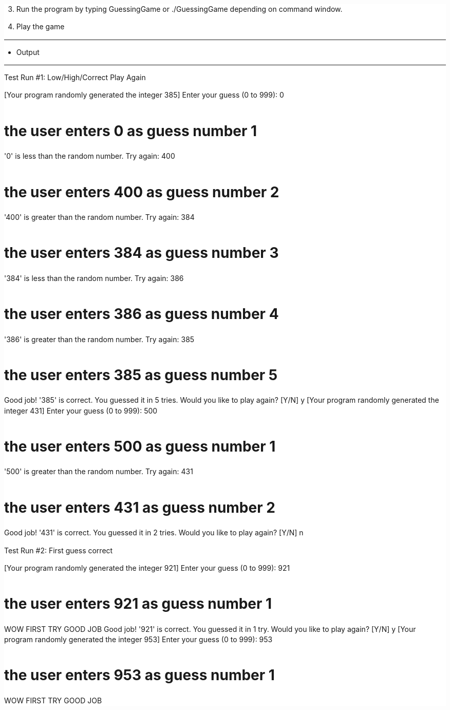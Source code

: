 3. Run the program by typing GuessingGame or ./GuessingGame 
depending on command window.

4. Play the game

*******************************************************
* Output
*******************************************************
Test Run #1: Low/High/Correct Play Again

[Your program randomly generated the integer 385]
Enter your guess (0 to 999): 0
# the user enters 0 as guess number 1
'0' is less than the random number. Try again: 400
 # the user enters 400 as guess number 2
'400' is greater than the random number. Try again: 384
 # the user enters 384 as guess number 3
'384' is less than the random number. Try again: 386
 # the user enters 386 as guess number 4
'386' is greater than the random number. Try again: 385
 # the user enters 385 as guess number 5
Good job! '385' is correct. You guessed it in 5 tries.
Would you like to play again? [Y/N] y
[Your program randomly generated the integer 431]
Enter your guess (0 to 999): 500
# the user enters 500 as guess number 1
'500' is greater than the random number. Try again: 431
 # the user enters 431 as guess number 2
Good job! '431' is correct. You guessed it in 2 tries.
Would you like to play again? [Y/N] n


Test Run #2: First guess correct

[Your program randomly generated the integer 921]
Enter your guess (0 to 999): 921
# the user enters 921 as guess number 1
WOW FIRST TRY GOOD JOB
Good job! '921' is correct. You guessed it in 1 try.
Would you like to play again? [Y/N] y
[Your program randomly generated the integer 953]
Enter your guess (0 to 999): 953
# the user enters 953 as guess number 1
WOW FIRST TRY GOOD JOB
